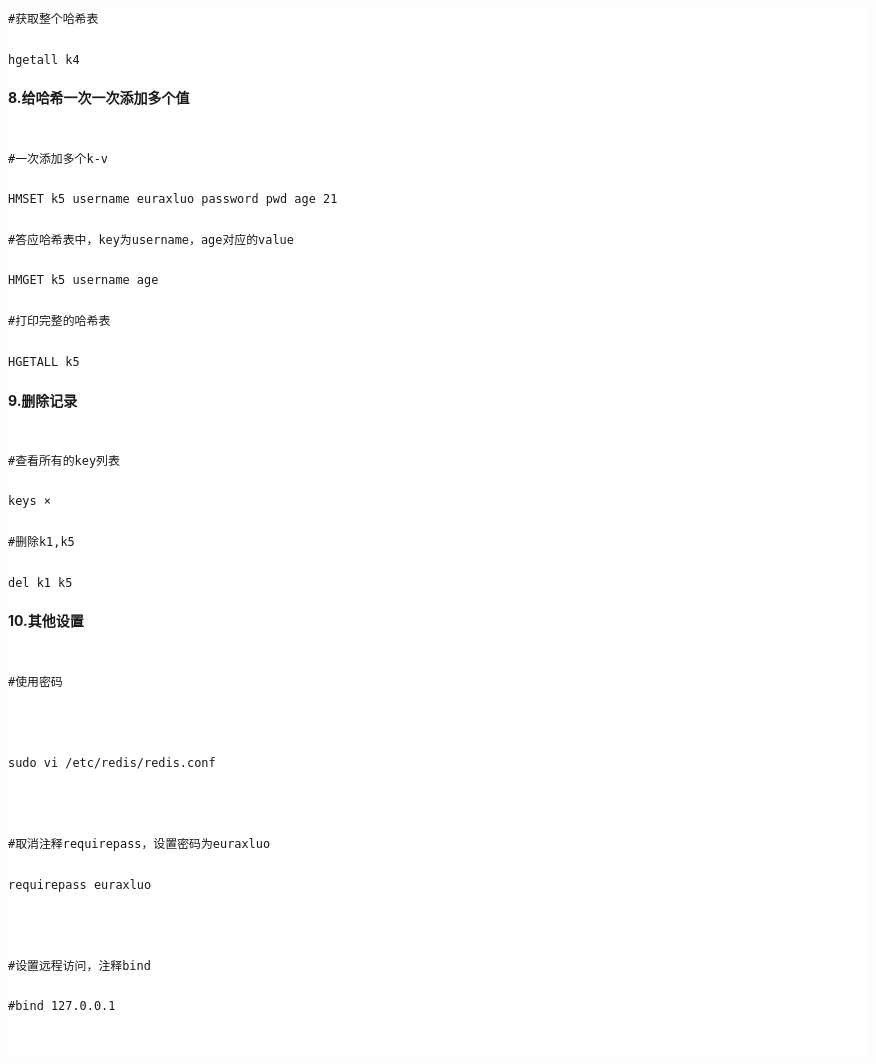 ```shell
#获取整个哈希表

hgetall k4

```



#### 8.给哈希一次一次添加多个值

```shell

#一次添加多个k-v

HMSET k5 username euraxluo password pwd age 21

#答应哈希表中，key为username，age对应的value

HMGET k5 username age

#打印完整的哈希表

HGETALL k5

```



#### 9.删除记录

```shell

#查看所有的key列表

keys ×

#删除k1,k5

del k1 k5

```



#### 10.其他设置

```shell

#使用密码



sudo vi /etc/redis/redis.conf



#取消注释requirepass，设置密码为euraxluo

requirepass euraxluo



#设置远程访问，注释bind

#bind 127.0.0.1



```